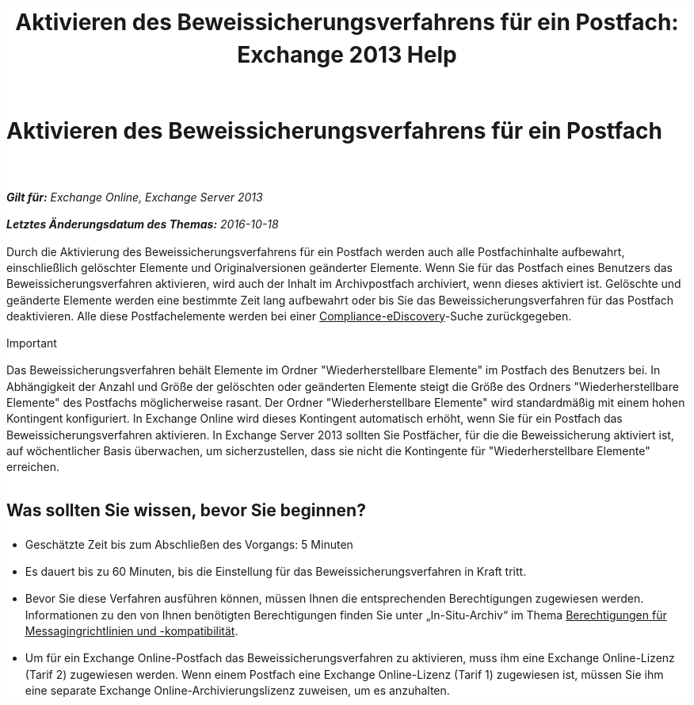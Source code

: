 ﻿---
title: 'Aktivieren des Beweissicherungsverfahrens für ein Postfach: Exchange 2013 Help'
TOCTitle: Aktivieren des Beweissicherungsverfahrens für ein Postfach
ms:assetid: adee4621-3626-4aec-aa53-00b35ff0d0b0
ms:mtpsurl: https://technet.microsoft.com/de-de/library/Dn743673(v=EXCHG.150)
ms:contentKeyID: 62268979
ms.date: 04/24/2018
mtps_version: v=EXCHG.150
ms.translationtype: HT
---

# Aktivieren des Beweissicherungsverfahrens für ein Postfach

 

_**Gilt für:** Exchange Online, Exchange Server 2013_

_**Letztes Änderungsdatum des Themas:** 2016-10-18_

Durch die Aktivierung des Beweissicherungsverfahrens für ein Postfach werden auch alle Postfachinhalte aufbewahrt, einschließlich gelöschter Elemente und Originalversionen geänderter Elemente. Wenn Sie für das Postfach eines Benutzers das Beweissicherungsverfahren aktivieren, wird auch der Inhalt im Archivpostfach archiviert, wenn dieses aktiviert ist. Gelöschte und geänderte Elemente werden eine bestimmte Zeit lang aufbewahrt oder bis Sie das Beweissicherungsverfahren für das Postfach deaktivieren. Alle diese Postfachelemente werden bei einer [Compliance-eDiscovery](https://docs.microsoft.com/de-de/exchange/security-and-compliance/in-place-ediscovery/in-place-ediscovery)-Suche zurückgegeben.


> [!IMPORTANT]
> Das Beweissicherungsverfahren behält Elemente im Ordner "Wiederherstellbare Elemente" im Postfach des Benutzers bei. In Abhängigkeit der Anzahl und Größe der gelöschten oder geänderten Elemente steigt die Größe des Ordners "Wiederherstellbare Elemente" des Postfachs möglicherweise rasant. Der Ordner "Wiederherstellbare Elemente" wird standardmäßig mit einem hohen Kontingent konfiguriert. In Exchange Online wird dieses Kontingent automatisch erhöht, wenn Sie für ein Postfach das Beweissicherungsverfahren aktivieren. In Exchange Server&nbsp;2013 sollten Sie Postfächer, für die die Beweissicherung aktiviert ist, auf wöchentlicher Basis überwachen, um sicherzustellen, dass sie nicht die Kontingente für "Wiederherstellbare Elemente" erreichen.



## Was sollten Sie wissen, bevor Sie beginnen?

  - Geschätzte Zeit bis zum Abschließen des Vorgangs: 5 Minuten

  - Es dauert bis zu 60 Minuten, bis die Einstellung für das Beweissicherungsverfahren in Kraft tritt.

  - Bevor Sie diese Verfahren ausführen können, müssen Ihnen die entsprechenden Berechtigungen zugewiesen werden. Informationen zu den von Ihnen benötigten Berechtigungen finden Sie unter „In-Situ-Archiv“ im Thema [Berechtigungen für Messagingrichtlinien und -kompatibilität](messaging-policy-and-compliance-permissions-exchange-2013-help.md).

  - Um für ein Exchange Online-Postfach das Beweissicherungsverfahren zu aktivieren, muss ihm eine Exchange Online-Lizenz (Tarif 2) zugewiesen werden. Wenn einem Postfach eine Exchange Online-Lizenz (Tarif 1) zugewiesen ist, müssen Sie ihm eine separate Exchange Online-Archivierungslizenz zuweisen, um es anzuhalten.
